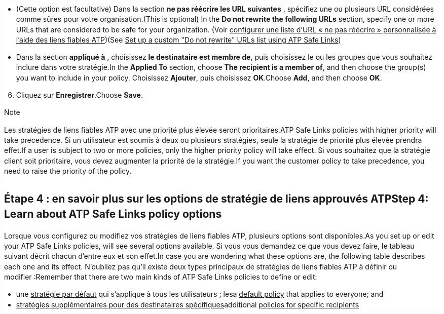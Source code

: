    - <span data-ttu-id="9b7a8-172">(Cette option est facultative) Dans la section **ne pas réécrire les URL suivantes** , spécifiez une ou plusieurs URL considérées comme sûres pour votre organisation.</span><span class="sxs-lookup"><span data-stu-id="9b7a8-172">(This is optional) In the **Do not rewrite the following URLs** section, specify one or more URLs that are considered to be safe for your organization.</span></span> <span data-ttu-id="9b7a8-173">(Voir [configurer une liste d’URL « ne pas réécrire » personnalisée à l’aide des liens fiables ATP](set-up-a-custom-do-not-rewrite-urls-list-with-atp.md))</span><span class="sxs-lookup"><span data-stu-id="9b7a8-173">(See [Set up a custom "Do not rewrite" URLs list using ATP Safe Links](set-up-a-custom-do-not-rewrite-urls-list-with-atp.md))</span></span>

   - <span data-ttu-id="9b7a8-174">Dans la section **appliqué à** , choisissez **le destinataire est membre de**, puis choisissez le ou les groupes que vous souhaitez inclure dans votre stratégie.</span><span class="sxs-lookup"><span data-stu-id="9b7a8-174">In the **Applied To** section, choose **The recipient is a member of**, and then choose the group(s) you want to include in your policy.</span></span> <span data-ttu-id="9b7a8-175">Choisissez **Ajouter**, puis choisissez **OK**.</span><span class="sxs-lookup"><span data-stu-id="9b7a8-175">Choose **Add**, and then choose **OK**.</span></span>

6. <span data-ttu-id="9b7a8-176">Cliquez sur **Enregistrer**.</span><span class="sxs-lookup"><span data-stu-id="9b7a8-176">Choose **Save**.</span></span>

> [!NOTE]
> <span data-ttu-id="9b7a8-177">Les stratégies de liens fiables ATP avec une priorité plus élevée seront prioritaires.</span><span class="sxs-lookup"><span data-stu-id="9b7a8-177">ATP Safe Links policies with higher priority will take precedence.</span></span> <span data-ttu-id="9b7a8-178">Si un utilisateur est soumis à deux ou plusieurs stratégies, seule la stratégie de priorité plus élevée prendra effet.</span><span class="sxs-lookup"><span data-stu-id="9b7a8-178">If a user is subject to two or more policies, only the higher priority policy will take effect.</span></span> <span data-ttu-id="9b7a8-179">Si vous souhaitez que la stratégie client soit prioritaire, vous devez augmenter la priorité de la stratégie.</span><span class="sxs-lookup"><span data-stu-id="9b7a8-179">If you want the customer policy to take precedence, you need to raise the priority of the policy.</span></span>

## <a name="step-4-learn-about-atp-safe-links-policy-options"></a><span data-ttu-id="9b7a8-180">Étape 4 : en savoir plus sur les options de stratégie de liens approuvés ATP</span><span class="sxs-lookup"><span data-stu-id="9b7a8-180">Step 4: Learn about ATP Safe Links policy options</span></span>

<span data-ttu-id="9b7a8-181">Lorsque vous configurez ou modifiez vos stratégies de liens fiables ATP, plusieurs options sont disponibles.</span><span class="sxs-lookup"><span data-stu-id="9b7a8-181">As you set up or edit your ATP Safe Links policies, will see several options available.</span></span> <span data-ttu-id="9b7a8-182">Si vous vous demandez ce que vous devez faire, le tableau suivant décrit chacun d’entre eux et son effet.</span><span class="sxs-lookup"><span data-stu-id="9b7a8-182">In case you are wondering what these options are, the following table describes each one and its effect.</span></span> <span data-ttu-id="9b7a8-183">N’oubliez pas qu’il existe deux types principaux de stratégies de liens fiables ATP à définir ou modifier :</span><span class="sxs-lookup"><span data-stu-id="9b7a8-183">Remember that there are two main kinds of ATP Safe Links policies to define or edit:</span></span>

- <span data-ttu-id="9b7a8-184">une [stratégie par défaut](#default-policy-options) qui s’applique à tous les utilisateurs ; les</span><span class="sxs-lookup"><span data-stu-id="9b7a8-184">a [default policy](#default-policy-options) that applies to everyone; and</span></span>
- <span data-ttu-id="9b7a8-185">[stratégies supplémentaires pour des destinataires spécifiques](#policies-that-apply-to-specific-email-recipients)</span><span class="sxs-lookup"><span data-stu-id="9b7a8-185">additional [policies for specific recipients](#policies-that-apply-to-specific-email-recipients)</span></span>
